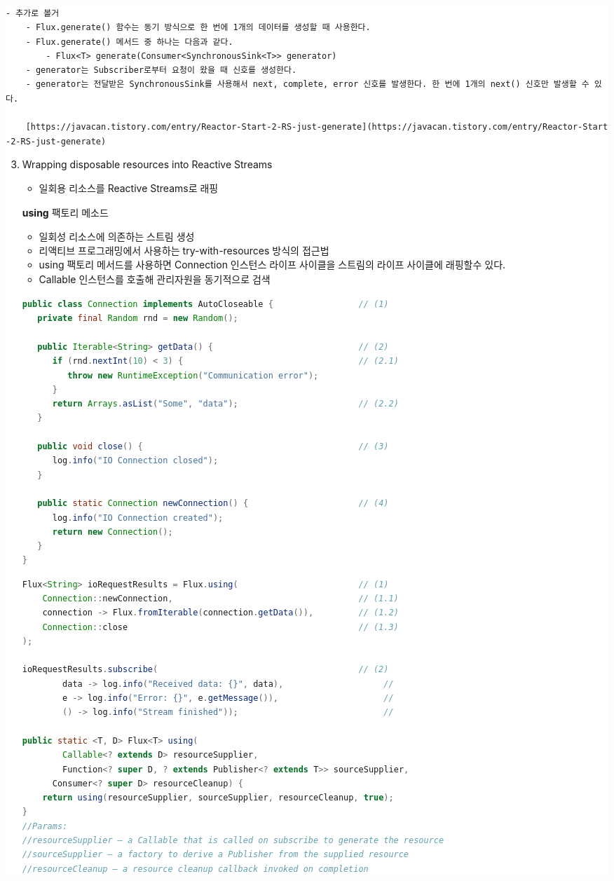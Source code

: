     - 추가로 볼거
        - Flux.generate() 함수는 동기 방식으로 한 번에 1개의 데이터를 생성할 때 사용한다.
        - Flux.generate() 메서드 중 하나는 다음과 같다.
            - Flux<T> generate(Consumer<SynchronousSink<T>> generator)
        - generator는 Subscriber로부터 요청이 왔을 때 신호를 생성한다.
        - generator는 전달받은 SynchronousSink를 사용해서 next, complete, error 신호를 발생한다. 한 번에 1개의 next() 신호만 발생할 수 있다.

        [https://javacan.tistory.com/entry/Reactor-Start-2-RS-just-generate](https://javacan.tistory.com/entry/Reactor-Start-2-RS-just-generate)

3. Wrapping disposable resources into Reactive Streams
    - 일회용 리소스를 Reactive Streams로 래핑

    **using** 팩토리 메소드

    - 일회성 리소스에 의존하는 스트림 생성
    - 리액티브 프로그래밍에서 사용하는 try-with-resources 방식의 접근법
    - using 팩토리 메서드를 사용하면 Connection 인스턴스 라이프 사이클을 스트림의 라이프 사이클에 래핑할수 있다.
    - Callable 인스턴스를 호출해 관리자원을 동기적으로 검색

    ```java
    public class Connection implements AutoCloseable {                 // (1)
       private final Random rnd = new Random();

       public Iterable<String> getData() {                             // (2)
          if (rnd.nextInt(10) < 3) {                                   // (2.1)
             throw new RuntimeException("Communication error");
          }
          return Arrays.asList("Some", "data");                        // (2.2)
       }

       public void close() {                                           // (3)
          log.info("IO Connection closed");
       }

       public static Connection newConnection() {                      // (4)       
          log.info("IO Connection created");
          return new Connection();
       }
    }
    ```

    ```java
    Flux<String> ioRequestResults = Flux.using(                        // (1)
        Connection::newConnection,                                     // (1.1)
        connection -> Flux.fromIterable(connection.getData()),         // (1.2)
        Connection::close                                              // (1.3)
    );

    ioRequestResults.subscribe(                                        // (2)
            data -> log.info("Received data: {}", data),                    //
            e -> log.info("Error: {}", e.getMessage()),                     //
            () -> log.info("Stream finished"));                             //

    public static <T, D> Flux<T> using(
    		Callable<? extends D> resourceSupplier, 
    		Function<? super D, ? extends Publisher<? extends T>> sourceSupplier,
    	  Consumer<? super D> resourceCleanup) {
    	return using(resourceSupplier, sourceSupplier, resourceCleanup, true);
    }
    //Params:
    //resourceSupplier – a Callable that is called on subscribe to generate the resource
    //sourceSupplier – a factory to derive a Publisher from the supplied resource
    //resourceCleanup – a resource cleanup callback invoked on completion
    ```
